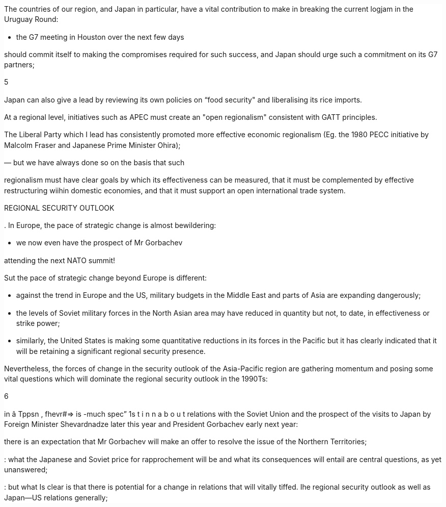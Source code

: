 The countries of our region, and Japan in particular,  have a vital contribution to make in breaking the  current logjam in the Uruguay Round:

 - the G7 meeting in Houston over the next few days 

 should commit itself to making the compromises  required for such success, and Japan should urge  such a commitment on its G7 partners;

 5

 Japan can also give a lead by reviewing its own  policies on “food security" and liberalising its  rice imports.

 At a regional level, initiatives such as APEC must  create an "open regionalism" consistent with GATT  principles.

 The Liberal Party which I lead has consistently  promoted more effective economic regionalism (Eg. the  1980 PECC initiative by Malcolm Fraser and Japanese  Prime Minister Ohira);

 — but we have always done so on the basis that such 

 regionalism must have clear goals by which its  effectiveness can be measured, that it must be  complemented by effective restructuring wiihin  domestic economies, and that it must support an  open international trade system.

 REGIONAL SECURITY OUTLOOK

 . In Europe, the pace of strategic change is almost  bewildering:

 - we now even have the prospect of Mr Gorbachev 

 attending the next NATO summit!

 Sut the pace of strategic change beyond Europe is different:

 - against the trend in Europe and the US, military  budgets in the Middle East and parts of Asia are  expanding dangerously;

 - the levels of Soviet military forces in the North  Asian area may have reduced in quantity but not,   to date, in effectiveness or strike power;

 - similarly, the United States is making some  quantitative reductions in its forces in the  Pacific but it has clearly indicated that it will  be retaining a significant regional security  presence.

 Nevertheless,  the forces of change in the security  outlook of the Asia-Pacific region are gathering  momentum and posing some vital questions which will  dominate the regional security outlook in the 1990Ts:

 6

 in â Tppsn ,  fhevr#=> is -much spec” 1s t i n n  a b o u t   relations with the Soviet Union and the prospect  of the visits to Japan by Foreign Minister  Shevardnadze later this year and President  Gorbachev early next year:

 there is an expectation that Mr Gorbachev  will make an offer to resolve the issue of  the Northern Territories;

 :  what the Japanese and Soviet price for rapprochement will be and what its  consequences will entail are central  questions, as yet unanswered;

 : but what Is clear is that there is potential for a change in relations that will vitally  tiffed. Ihe regional security outlook as well  as Japan—US relations generally;
